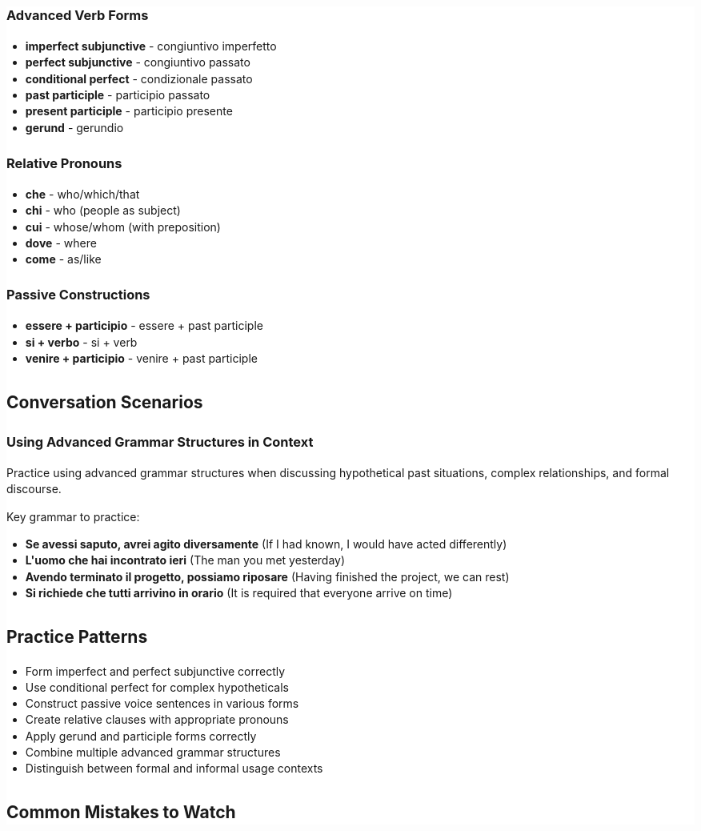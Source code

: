 ### Advanced Verb Forms
- **imperfect subjunctive** - congiuntivo imperfetto
- **perfect subjunctive** - congiuntivo passato
- **conditional perfect** - condizionale passato
- **past participle** - participio passato
- **present participle** - participio presente
- **gerund** - gerundio

### Relative Pronouns
- **che** - who/which/that
- **chi** - who (people as subject)
- **cui** - whose/whom (with preposition)
- **dove** - where
- **come** - as/like

### Passive Constructions
- **essere + participio** - essere + past participle
- **si + verbo** - si + verb
- **venire + participio** - venire + past participle

## Conversation Scenarios

### Using Advanced Grammar Structures in Context

Practice using advanced grammar structures when discussing hypothetical past situations, complex relationships, and formal discourse.

Key grammar to practice:
- **Se avessi saputo, avrei agito diversamente**
  (If I had known, I would have acted differently)
- **L'uomo che hai incontrato ieri**
  (The man you met yesterday)
- **Avendo terminato il progetto, possiamo riposare**
  (Having finished the project, we can rest)
- **Si richiede che tutti arrivino in orario**
  (It is required that everyone arrive on time)

## Practice Patterns

- Form imperfect and perfect subjunctive correctly
- Use conditional perfect for complex hypotheticals
- Construct passive voice sentences in various forms
- Create relative clauses with appropriate pronouns
- Apply gerund and participle forms correctly
- Combine multiple advanced grammar structures
- Distinguish between formal and informal usage contexts

## Common Mistakes to Watch
